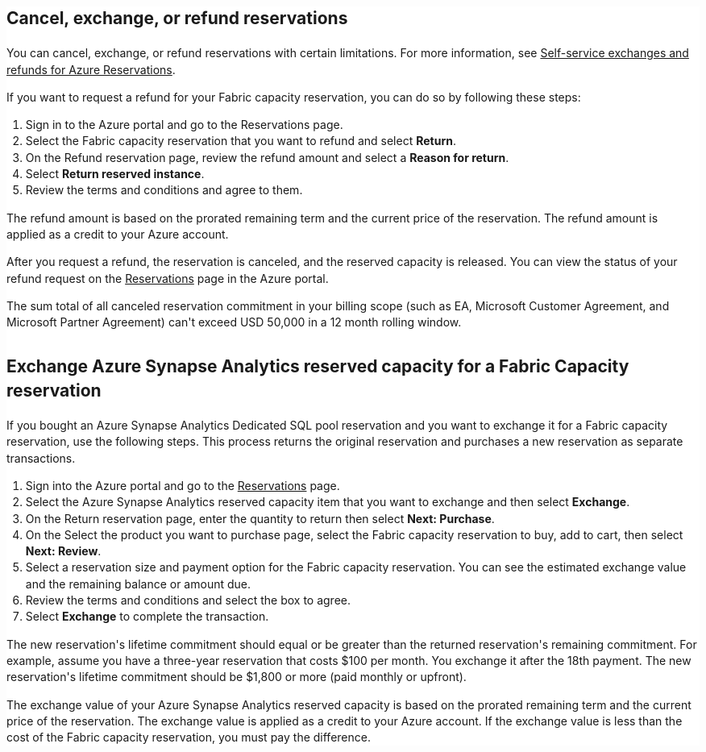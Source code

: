 ## Cancel, exchange, or refund reservations

You can cancel, exchange, or refund reservations with certain limitations. For more information, see [Self-service exchanges and refunds for Azure Reservations](exchange-and-refund-azure-reservations.md).

If you want to request a refund for your Fabric capacity reservation, you can do so by following these steps:

1. Sign in to the Azure portal and go to the Reservations page.
2. Select the Fabric capacity reservation that you want to refund and select **Return**.
3. On the Refund reservation page, review the refund amount and select a **Reason for return**.
4. Select **Return reserved instance**.
5. Review the terms and conditions and agree to them.

The refund amount is based on the prorated remaining term and the current price of the reservation. The refund amount is applied as a credit to your Azure account.

After you request a refund, the reservation is canceled, and the reserved capacity is released. You can view the status of your refund request on the [Reservations](https://portal.azure.com/#blade/Microsoft_Azure_Reservations/ReservationsBrowseBlade) page in the Azure portal.

The sum total of all canceled reservation commitment in your billing scope (such as EA, Microsoft Customer Agreement, and Microsoft Partner Agreement) can't exceed USD 50,000 in a 12 month rolling window.

## Exchange Azure Synapse Analytics reserved capacity for a Fabric Capacity reservation

If you bought an Azure Synapse Analytics Dedicated SQL pool reservation and you want to exchange it for a Fabric capacity reservation, use the following steps. This process returns the original reservation and purchases a new reservation as separate transactions.

1. Sign into the Azure portal and go to the [Reservations](https://portal.azure.com/#blade/Microsoft_Azure_Reservations/ReservationsBrowseBlade) page.
2. Select the Azure Synapse Analytics reserved capacity item that you want to exchange and then select **Exchange**.
3. On the Return reservation page, enter the quantity to return then select **Next: Purchase**.
4. On the Select the product you want to purchase page, select the Fabric capacity reservation to buy, add to cart, then select **Next: Review**.
5. Select a reservation size and payment option for the Fabric capacity reservation. You can see the estimated exchange value and the remaining balance or amount due.
6. Review the terms and conditions and select the box to agree.
7. Select **Exchange** to complete the transaction.

The new reservation's lifetime commitment should equal or be greater than the returned reservation's remaining commitment. For example, assume you have a three-year reservation that costs $100 per month. You exchange it after the 18th payment. The new reservation's lifetime commitment should be $1,800 or more (paid monthly or upfront).

The exchange value of your Azure Synapse Analytics reserved capacity is based on the prorated remaining term and the current price of the reservation. The exchange value is applied as a credit to your Azure account. If the exchange value is less than the cost of the Fabric capacity reservation, you must pay the difference.
